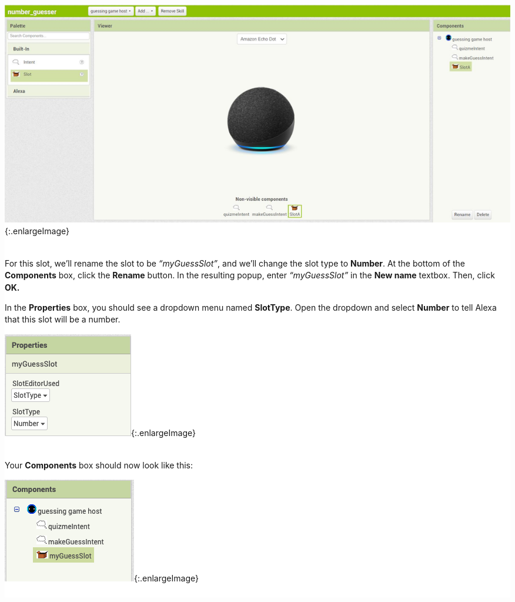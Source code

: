 ![Slot in Components](../images/number_guessing_game/make_slot.JPG){:.enlargeImage}
<p style="padding-bottom: 7px"></p>

For this slot, we’ll rename the slot to be *“myGuessSlot”*, and we’ll change the slot type to **Number**.
At the bottom of the **Components** box, click the **Rename** button. In the resulting popup, enter *“myGuessSlot”* in the **New name** textbox. Then, click **OK.**

In the **Properties** box, you should see a dropdown menu named **SlotType**. Open the dropdown and select **Number** to tell Alexa that this slot will be a number.

![Edit SlotType](../images/number_guessing_game/image36.png){:.enlargeImage}
<p style="padding-bottom: 7px"></p>

Your **Components** box should now look like this:

![Slot Component](../images/number_guessing_game/image6.png){:.enlargeImage}
<p style="padding-bottom: 7px"></p>
